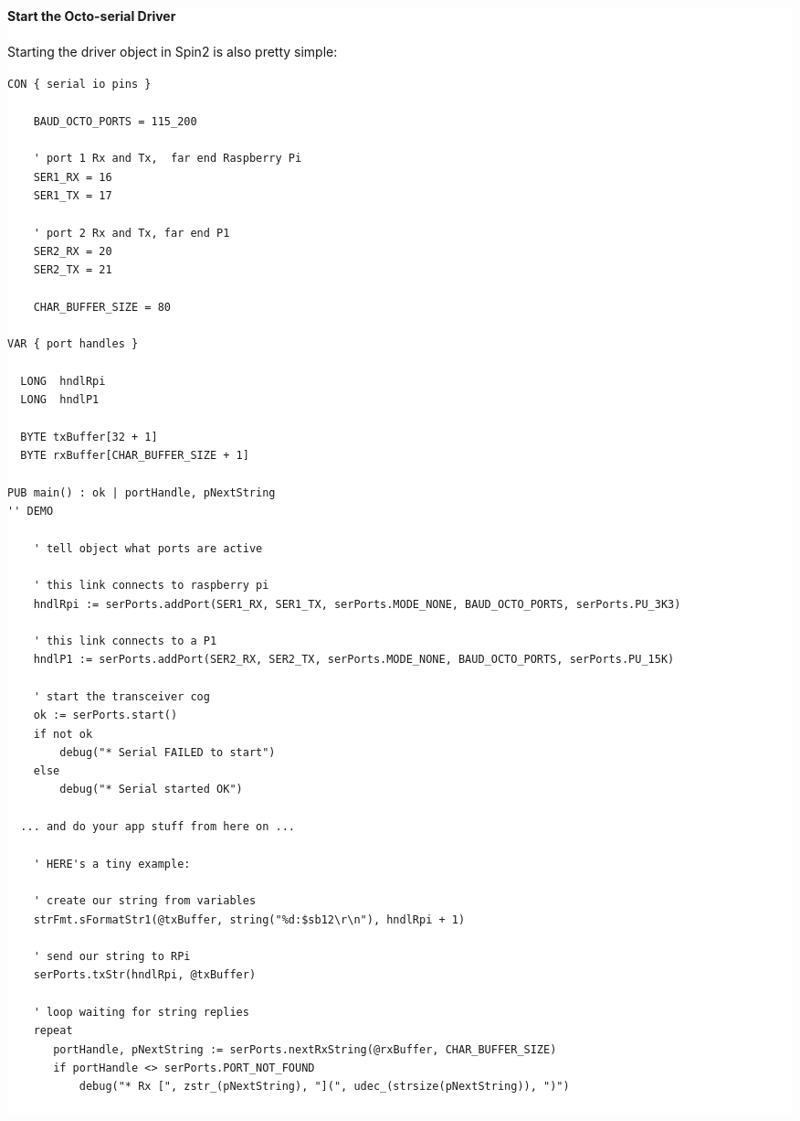 #### Start the Octo-serial Driver

Starting the driver object in Spin2 is also pretty simple:

```spin2
CON { serial io pins }

    BAUD_OCTO_PORTS = 115_200

    ' port 1 Rx and Tx,  far end Raspberry Pi
    SER1_RX = 16
    SER1_TX = 17
    
    ' port 2 Rx and Tx, far end P1
    SER2_RX = 20
    SER2_TX = 21
    
    CHAR_BUFFER_SIZE = 80
    
VAR { port handles }

  LONG  hndlRpi
  LONG  hndlP1
  
  BYTE txBuffer[32 + 1]
  BYTE rxBuffer[CHAR_BUFFER_SIZE + 1]

PUB main() : ok | portHandle, pNextString
'' DEMO 

    ' tell object what ports are active
    
    ' this link connects to raspberry pi
    hndlRpi := serPorts.addPort(SER1_RX, SER1_TX, serPorts.MODE_NONE, BAUD_OCTO_PORTS, serPorts.PU_3K3)  
          
    ' this link connects to a P1             
    hndlP1 := serPorts.addPort(SER2_RX, SER2_TX, serPorts.MODE_NONE, BAUD_OCTO_PORTS, serPorts.PU_15K) 
    
    ' start the transceiver cog
    ok := serPorts.start()
    if not ok
        debug("* Serial FAILED to start")
    else
        debug("* Serial started OK")

  ... and do your app stuff from here on ...
  
    ' HERE's a tiny example:
    
    ' create our string from variables
    strFmt.sFormatStr1(@txBuffer, string("%d:$sb12\r\n"), hndlRpi + 1)
    
    ' send our string to RPi
    serPorts.txStr(hndlRpi, @txBuffer)
    
    ' loop waiting for string replies
    repeat
       portHandle, pNextString := serPorts.nextRxString(@rxBuffer, CHAR_BUFFER_SIZE)
       if portHandle <> serPorts.PORT_NOT_FOUND
           debug("* Rx [", zstr_(pNextString), "](", udec_(strsize(pNextString)), ")")
   
```


[maintenance-shield]: https://img.shields.io/badge/maintainer-stephen%40ironsheep%2ebiz-blue.svg?style=for-the-badge
[license-shield]: https://camo.githubusercontent.com/bc04f96d911ea5f6e3b00e44fc0731ea74c8e1e9/68747470733a2f2f696d672e736869656c64732e696f2f6769746875622f6c6963656e73652f69616e74726963682f746578742d646976696465722d726f772e7376673f7374796c653d666f722d7468652d6261646765